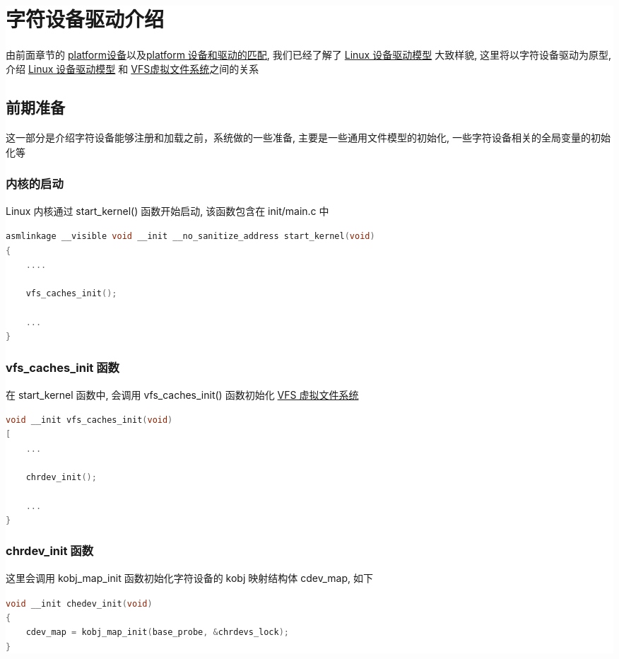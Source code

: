 # 字符设备驱动介绍

由前面章节的 [platform设备](../platform/platform.md)以及[platform 设备和驱动的匹配](../platform/match.md), 我们已经了解了 [Linux 设备驱动模型](./model.md) 大致样貌, 这里将以字符设备驱动为原型, 介绍 [Linux 设备驱动模型](./model.md) 和 [VFS虚拟文件系统](../fs/README.md)之间的关系

## 前期准备

这一部分是介绍字符设备能够注册和加载之前，系统做的一些准备, 主要是一些通用文件模型的初始化, 一些字符设备相关的全局变量的初始化等

### 内核的启动

Linux 内核通过 start_kernel() 函数开始启动, 该函数包含在 init/main.c 中

```c
asmlinkage __visible void __init __no_sanitize_address start_kernel(void)
{
    ....

    vfs_caches_init();

    ...
}
```


### vfs\_caches\_init 函数

在 start_kernel 函数中, 会调用 vfs_caches_init() 函数初始化 [VFS 虚拟文件系统](../fs/README.md)

```c
void __init vfs_caches_init(void)
[
    ...

    chrdev_init();

    ...
}
```

<div id="chrdev_init"/>

### chrdev_init 函数

这里会调用 kobj_map_init 函数初始化字符设备的 kobj 映射结构体 cdev_map, 如下

```c
void __init chedev_init(void)
{
    cdev_map = kobj_map_init(base_probe, &chrdevs_lock);
}
```
